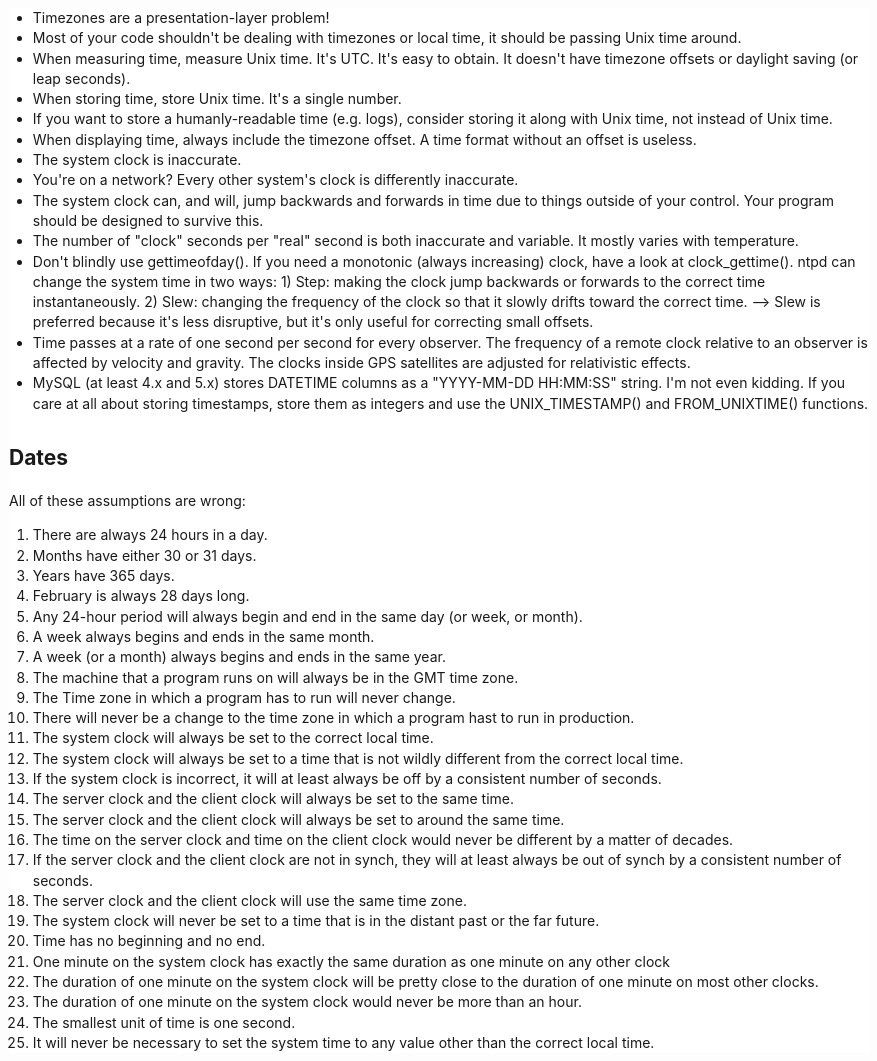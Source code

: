 - Timezones are a presentation-layer problem!
- Most of your code shouldn't be dealing with timezones or local time, it should be passing Unix time around.
- When measuring time, measure Unix time. It's UTC. It's easy to obtain. It doesn't have timezone offsets or daylight saving (or leap seconds).
- When storing time, store Unix time. It's a single number.
- If you want to store a humanly-readable time (e.g. logs), consider storing it along with Unix time, not instead of Unix time.
- When displaying time, always include the timezone offset. A time format without an offset is useless.
- The system clock is inaccurate.
- You're on a network? Every other system's clock is differently inaccurate.
- The system clock can, and will, jump backwards and forwards in time due to things outside of your control. Your program should be designed to survive this.
- The number of "clock" seconds per "real" second is both inaccurate and variable. It mostly varies with temperature.
- Don't blindly use gettimeofday(). If you need a monotonic (always increasing) clock, have a look at clock_gettime().
ntpd can change the system time in two ways: 1) Step: making the clock jump backwards or forwards to the correct time instantaneously. 2) Slew: changing the frequency of the clock so that it slowly drifts toward the correct time. --> Slew is preferred because it's less disruptive, but it's only useful for correcting small offsets.
- Time passes at a rate of one second per second for every observer. The frequency of a remote clock relative to an observer is affected by velocity and gravity. The clocks inside GPS satellites are adjusted for relativistic effects.
- MySQL (at least 4.x and 5.x) stores DATETIME columns as a "YYYY-MM-DD HH:MM:SS" string. I'm not even kidding. If you care at all about storing timestamps, store them as integers and use the UNIX_TIMESTAMP() and FROM_UNIXTIME() functions.

## Dates

All of these assumptions are wrong:

1. There are always 24 hours in a day.
2. Months have either 30 or 31 days.
3. Years have 365 days.
4. February is always 28 days long.
5. Any 24-hour period will always begin and end in the same day (or week, or month).
6. A week always begins and ends in the same month.
7. A week (or a month) always begins and ends in the same year.
8. The machine that a program runs on will always be in the GMT time zone.
9. The Time zone in which a program has to run will never change.
10. There will never be a change to the time zone in which a program hast to run in production.
11. The system clock will always be set to the correct local time.
12. The system clock will always be set to a time that is not wildly different from the correct local time.
13. If the system clock is incorrect, it will at least always be off by a consistent number of seconds.
14. The server clock and the client clock will always be set to the same time.
15. The server clock and the client clock will always be set to around the same time.
16. The time on the server clock and time on the client clock would never be different by a matter of decades.
17. If the server clock and the client clock are not in synch, they will at least always be out of synch by a consistent number of seconds.
18. The server clock and the client clock will use the same time zone.
19. The system clock will never be set to a time that is in the distant past or the far future.
20. Time has no beginning and no end.
21. One minute on the system clock has exactly the same duration as one minute on any other clock
22. The duration of one minute on the system clock will be pretty close to the duration of one minute on most other clocks.
23. The duration of one minute on the system clock would never be more than an hour.
24. The smallest unit of time is one second.
25. It will never be necessary to set the system time to any value other than the correct local time.